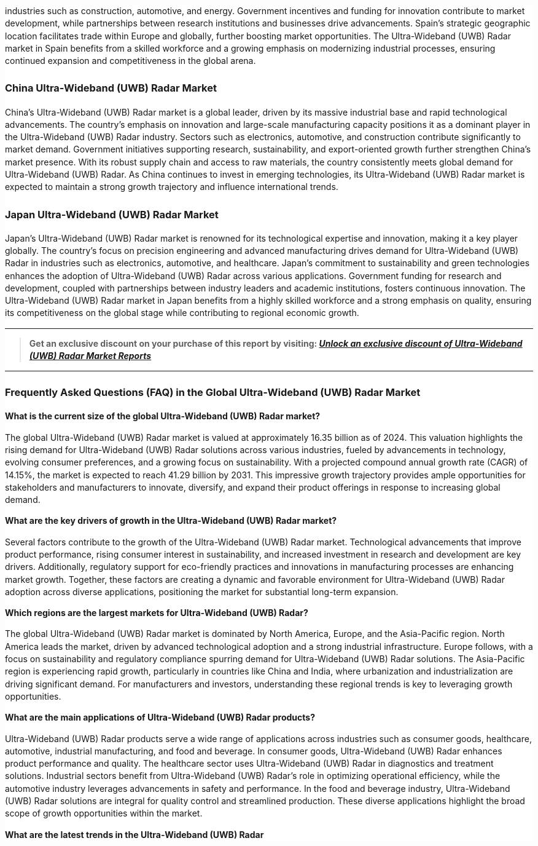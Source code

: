 industries such as construction, automotive, and energy. Government incentives and funding for innovation contribute to market development, while partnerships between research institutions and businesses drive advancements. Spain&rsquo;s strategic geographic location facilitates trade within Europe and globally, further boosting market opportunities. The Ultra-Wideband (UWB) Radar market in Spain benefits from a skilled workforce and a growing emphasis on modernizing industrial processes, ensuring continued expansion and competitiveness in the global arena.</p><h3>China Ultra-Wideband (UWB) Radar Market</h3><p>China&rsquo;s Ultra-Wideband (UWB) Radar market is a global leader, driven by its massive industrial base and rapid technological advancements. The country&rsquo;s emphasis on innovation and large-scale manufacturing capacity positions it as a dominant player in the Ultra-Wideband (UWB) Radar industry. Sectors such as electronics, automotive, and construction contribute significantly to market demand. Government initiatives supporting research, sustainability, and export-oriented growth further strengthen China&rsquo;s market presence. With its robust supply chain and access to raw materials, the country consistently meets global demand for Ultra-Wideband (UWB) Radar. As China continues to invest in emerging technologies, its Ultra-Wideband (UWB) Radar market is expected to maintain a strong growth trajectory and influence international trends.</p><h3>Japan Ultra-Wideband (UWB) Radar Market</h3><p>Japan&rsquo;s Ultra-Wideband (UWB) Radar market is renowned for its technological expertise and innovation, making it a key player globally. The country&rsquo;s focus on precision engineering and advanced manufacturing drives demand for Ultra-Wideband (UWB) Radar in industries such as electronics, automotive, and healthcare. Japan&rsquo;s commitment to sustainability and green technologies enhances the adoption of Ultra-Wideband (UWB) Radar across various applications. Government funding for research and development, coupled with partnerships between industry leaders and academic institutions, fosters continuous innovation. The Ultra-Wideband (UWB) Radar market in Japan benefits from a highly skilled workforce and a strong emphasis on quality, ensuring its competitiveness on the global stage while contributing to regional economic growth.</p><hr /><blockquote><p><strong>Get an exclusive discount on your purchase of this report by visiting: <em><a href="://marketresearchpulse.com/ask-for-discount/6932?utm_source=Github&amp;utm_medium=0112">Unlock an exclusive discount of Ultra-Wideband (UWB) Radar Market Reports</a></em>&nbsp;</strong></p></blockquote><hr /><h3>Frequently Asked Questions (FAQ) in the Global Ultra-Wideband (UWB) Radar Market</h3><p><strong>What is the current size of the global Ultra-Wideband (UWB) Radar market?</strong></p><p>The global Ultra-Wideband (UWB) Radar market is valued at approximately 16.35 billion as of 2024. This valuation highlights the rising demand for Ultra-Wideband (UWB) Radar solutions across various industries, fueled by advancements in technology, evolving consumer preferences, and a growing focus on sustainability. With a projected compound annual growth rate (CAGR) of 14.15%, the market is expected to reach 41.29 billion by 2031. This impressive growth trajectory provides ample opportunities for stakeholders and manufacturers to innovate, diversify, and expand their product offerings in response to increasing global demand.</p><p><strong>What are the key drivers of growth in the Ultra-Wideband (UWB) Radar market?</strong></p><p>Several factors contribute to the growth of the Ultra-Wideband (UWB) Radar market. Technological advancements that improve product performance, rising consumer interest in sustainability, and increased investment in research and development are key drivers. Additionally, regulatory support for eco-friendly practices and innovations in manufacturing processes are enhancing market growth. Together, these factors are creating a dynamic and favorable environment for Ultra-Wideband (UWB) Radar adoption across diverse applications, positioning the market for substantial long-term expansion.</p><p><strong>Which regions are the largest markets for Ultra-Wideband (UWB) Radar?</strong></p><p>The global Ultra-Wideband (UWB) Radar market is dominated by North America, Europe, and the Asia-Pacific region. North America leads the market, driven by advanced technological adoption and a strong industrial infrastructure. Europe follows, with a focus on sustainability and regulatory compliance spurring demand for Ultra-Wideband (UWB) Radar solutions. The Asia-Pacific region is experiencing rapid growth, particularly in countries like China and India, where urbanization and industrialization are driving significant demand. For manufacturers and investors, understanding these regional trends is key to leveraging growth opportunities.</p><p><strong>What are the main applications of Ultra-Wideband (UWB) Radar products?</strong></p><p>Ultra-Wideband (UWB) Radar products serve a wide range of applications across industries such as consumer goods, healthcare, automotive, industrial manufacturing, and food and beverage. In consumer goods, Ultra-Wideband (UWB) Radar enhances product performance and quality. The healthcare sector uses Ultra-Wideband (UWB) Radar in diagnostics and treatment solutions. Industrial sectors benefit from Ultra-Wideband (UWB) Radar&rsquo;s role in optimizing operational efficiency, while the automotive industry leverages advancements in safety and performance. In the food and beverage industry, Ultra-Wideband (UWB) Radar solutions are integral for quality control and streamlined production. These diverse applications highlight the broad scope of growth opportunities within the market.</p><p><strong>What are the latest trends in the Ultra-Wideband (UWB) Radar